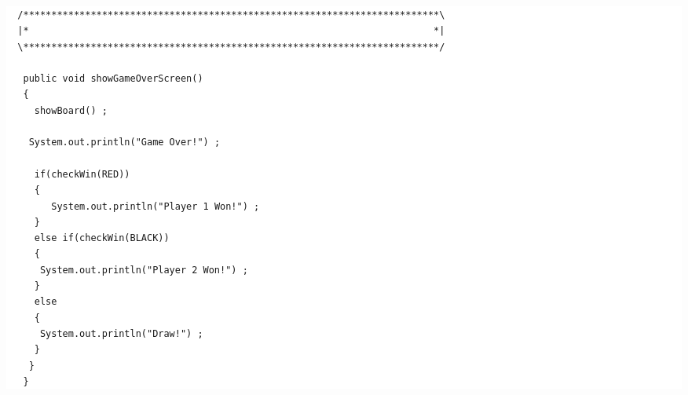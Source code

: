       /**************************************************************************\
      |*                                                                        *|
      \**************************************************************************/

       public void showGameOverScreen()
       {
         showBoard() ;

        System.out.println("Game Over!") ;

         if(checkWin(RED))
         {
            System.out.println("Player 1 Won!") ;
         }
         else if(checkWin(BLACK))
         {
          System.out.println("Player 2 Won!") ;
         }
         else
         {
          System.out.println("Draw!") ;
         }
        }
       }
